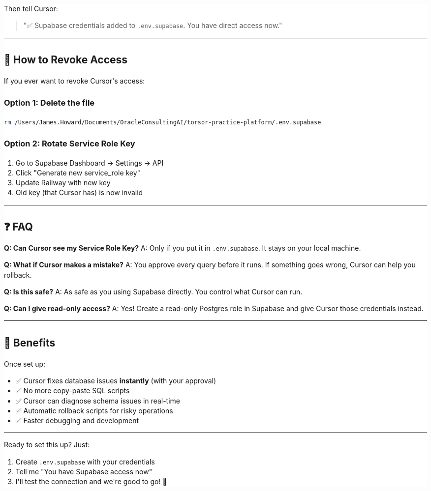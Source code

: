 Then tell Cursor:
> "✅ Supabase credentials added to `.env.supabase`. You have direct access now."

---

## 🔄 **How to Revoke Access**

If you ever want to revoke Cursor's access:

### Option 1: Delete the file
```bash
rm /Users/James.Howard/Documents/OracleConsultingAI/torsor-practice-platform/.env.supabase
```

### Option 2: Rotate Service Role Key
1. Go to Supabase Dashboard → Settings → API
2. Click "Generate new service_role key"
3. Update Railway with new key
4. Old key (that Cursor has) is now invalid

---

## ❓ **FAQ**

**Q: Can Cursor see my Service Role Key?**
A: Only if you put it in `.env.supabase`. It stays on your local machine.

**Q: What if Cursor makes a mistake?**
A: You approve every query before it runs. If something goes wrong, Cursor can help you rollback.

**Q: Is this safe?**
A: As safe as you using Supabase directly. You control what Cursor can run.

**Q: Can I give read-only access?**
A: Yes! Create a read-only Postgres role in Supabase and give Cursor those credentials instead.

---

## 🎉 **Benefits**

Once set up:
- ✅ Cursor fixes database issues **instantly** (with your approval)
- ✅ No more copy-paste SQL scripts
- ✅ Cursor can diagnose schema issues in real-time
- ✅ Automatic rollback scripts for risky operations
- ✅ Faster debugging and development

---

Ready to set this up? Just:
1. Create `.env.supabase` with your credentials
2. Tell me "You have Supabase access now"
3. I'll test the connection and we're good to go! 🚀

